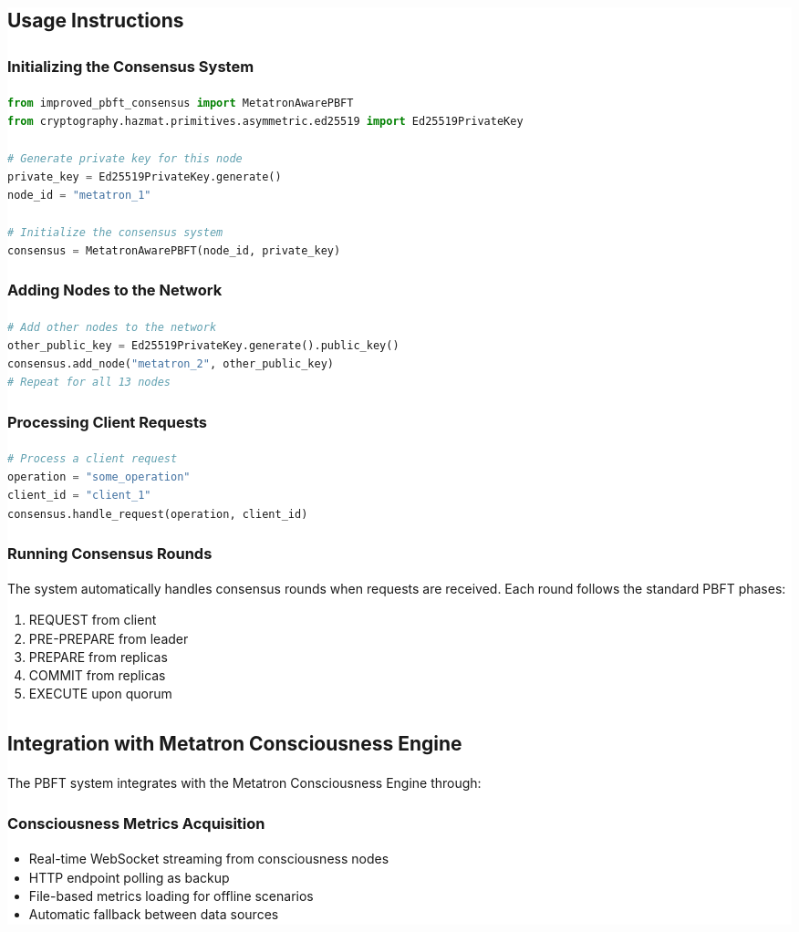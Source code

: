## Usage Instructions

### Initializing the Consensus System

```python
from improved_pbft_consensus import MetatronAwarePBFT
from cryptography.hazmat.primitives.asymmetric.ed25519 import Ed25519PrivateKey

# Generate private key for this node
private_key = Ed25519PrivateKey.generate()
node_id = "metatron_1"

# Initialize the consensus system
consensus = MetatronAwarePBFT(node_id, private_key)
```

### Adding Nodes to the Network

```python
# Add other nodes to the network
other_public_key = Ed25519PrivateKey.generate().public_key()
consensus.add_node("metatron_2", other_public_key)
# Repeat for all 13 nodes
```

### Processing Client Requests

```python
# Process a client request
operation = "some_operation"
client_id = "client_1"
consensus.handle_request(operation, client_id)
```

### Running Consensus Rounds

The system automatically handles consensus rounds when requests are received. Each round follows the standard PBFT phases:
1. REQUEST from client
2. PRE-PREPARE from leader
3. PREPARE from replicas
4. COMMIT from replicas
5. EXECUTE upon quorum

## Integration with Metatron Consciousness Engine

The PBFT system integrates with the Metatron Consciousness Engine through:

### Consciousness Metrics Acquisition

- Real-time WebSocket streaming from consciousness nodes
- HTTP endpoint polling as backup
- File-based metrics loading for offline scenarios
- Automatic fallback between data sources
